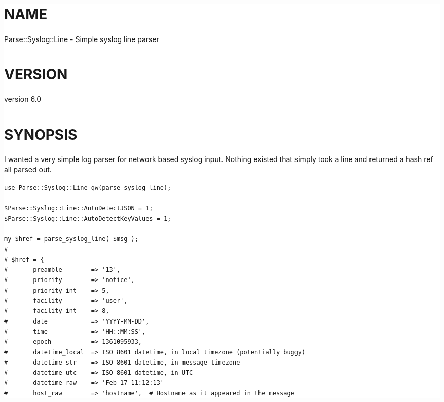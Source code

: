 # NAME

Parse::Syslog::Line - Simple syslog line parser

# VERSION

version 6.0

# SYNOPSIS

I wanted a very simple log parser for network based syslog input.
Nothing existed that simply took a line and returned a hash ref all
parsed out.

    use Parse::Syslog::Line qw(parse_syslog_line);

    $Parse::Syslog::Line::AutoDetectJSON = 1;
    $Parse::Syslog::Line::AutoDetectKeyValues = 1;

    my $href = parse_syslog_line( $msg );
    #
    # $href = {
    #       preamble        => '13',
    #       priority        => 'notice',
    #       priority_int    => 5,
    #       facility        => 'user',
    #       facility_int    => 8,
    #       date            => 'YYYY-MM-DD',
    #       time            => 'HH::MM:SS',
    #       epoch           => 1361095933,
    #       datetime_local  => ISO 8601 datetime, in local timezone (potentially buggy)
    #       datetime_str    => ISO 8601 datetime, in message timezone
    #       datetime_utc    => ISO 8601 datetime, in UTC
    #       datetime_raw    => 'Feb 17 11:12:13'
    #       host_raw        => 'hostname',  # Hostname as it appeared in the message